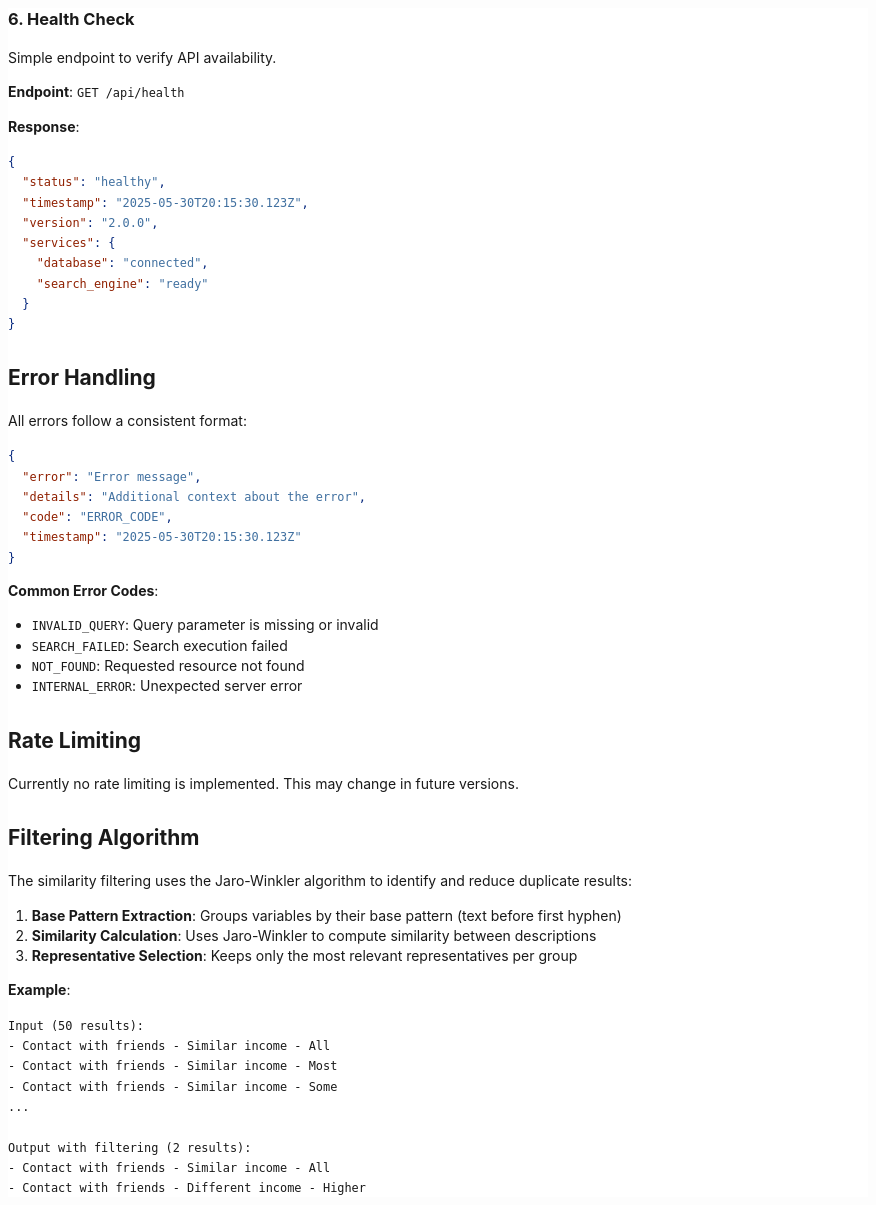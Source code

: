 ### 6. Health Check
Simple endpoint to verify API availability.

**Endpoint**: `GET /api/health`

**Response**:
```json
{
  "status": "healthy",
  "timestamp": "2025-05-30T20:15:30.123Z",
  "version": "2.0.0",
  "services": {
    "database": "connected",
    "search_engine": "ready"
  }
}
```

## Error Handling

All errors follow a consistent format:

```json
{
  "error": "Error message",
  "details": "Additional context about the error",
  "code": "ERROR_CODE",
  "timestamp": "2025-05-30T20:15:30.123Z"
}
```

**Common Error Codes**:
- `INVALID_QUERY`: Query parameter is missing or invalid
- `SEARCH_FAILED`: Search execution failed
- `NOT_FOUND`: Requested resource not found
- `INTERNAL_ERROR`: Unexpected server error

## Rate Limiting
Currently no rate limiting is implemented. This may change in future versions.

## Filtering Algorithm

The similarity filtering uses the Jaro-Winkler algorithm to identify and reduce duplicate results:

1. **Base Pattern Extraction**: Groups variables by their base pattern (text before first hyphen)
2. **Similarity Calculation**: Uses Jaro-Winkler to compute similarity between descriptions
3. **Representative Selection**: Keeps only the most relevant representatives per group

**Example**:
```
Input (50 results):
- Contact with friends - Similar income - All
- Contact with friends - Similar income - Most
- Contact with friends - Similar income - Some
...

Output with filtering (2 results):
- Contact with friends - Similar income - All
- Contact with friends - Different income - Higher
```

